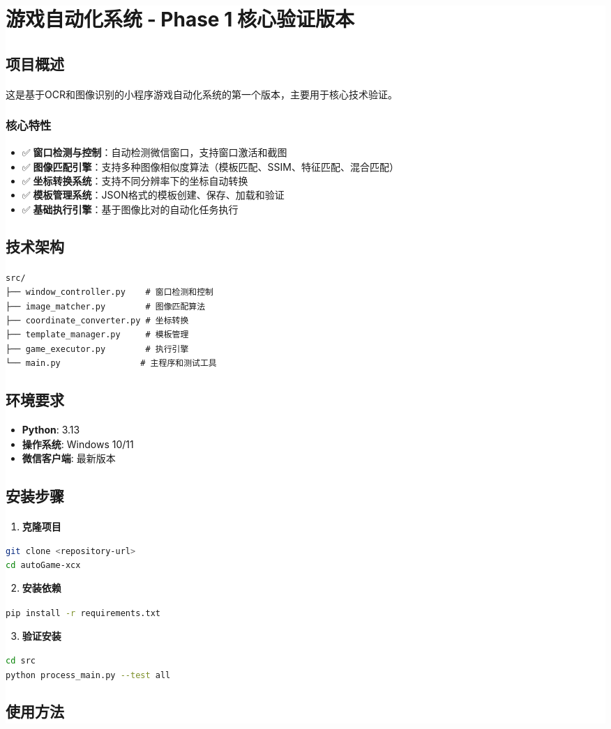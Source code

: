 # 游戏自动化系统 - Phase 1 核心验证版本

## 项目概述

这是基于OCR和图像识别的小程序游戏自动化系统的第一个版本，主要用于核心技术验证。

### 核心特性

- ✅ **窗口检测与控制**：自动检测微信窗口，支持窗口激活和截图
- ✅ **图像匹配引擎**：支持多种图像相似度算法（模板匹配、SSIM、特征匹配、混合匹配）
- ✅ **坐标转换系统**：支持不同分辨率下的坐标自动转换
- ✅ **模板管理系统**：JSON格式的模板创建、保存、加载和验证
- ✅ **基础执行引擎**：基于图像比对的自动化任务执行

## 技术架构

```
src/
├── window_controller.py    # 窗口检测和控制
├── image_matcher.py        # 图像匹配算法
├── coordinate_converter.py # 坐标转换
├── template_manager.py     # 模板管理
├── game_executor.py        # 执行引擎
└── main.py                # 主程序和测试工具
```

## 环境要求

- **Python**: 3.13
- **操作系统**: Windows 10/11
- **微信客户端**: 最新版本

## 安装步骤

1. **克隆项目**
```bash
git clone <repository-url>
cd autoGame-xcx
```

2. **安装依赖**
```bash
pip install -r requirements.txt
```

3. **验证安装**
```bash
cd src
python process_main.py --test all
```

## 使用方法

